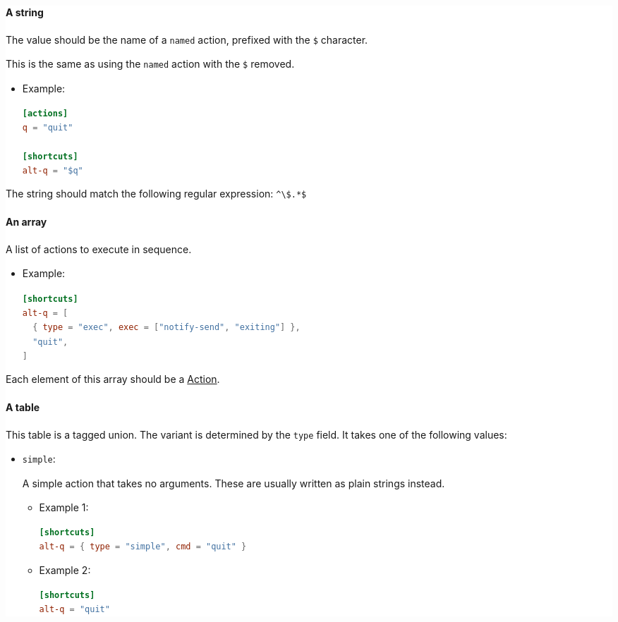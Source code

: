 #### A string

The value should be the name of a `named` action, prefixed with the `$` character.

This is the same as using the `named` action with the `$` removed.

- Example:

  ```toml
  [actions]
  q = "quit"

  [shortcuts]
  alt-q = "$q"
  ```

The string should match the following regular expression: `^\$.*$`

#### An array

A list of actions to execute in sequence.

- Example:

  ```toml
  [shortcuts]
  alt-q = [
    { type = "exec", exec = ["notify-send", "exiting"] },
    "quit",
  ]
  ```

Each element of this array should be a [Action](#types-Action).

#### A table



This table is a tagged union. The variant is determined by the `type` field. It takes one of the following values:

- `simple`:

  A simple action that takes no arguments. These are usually written as plain
  strings instead.
  
  - Example 1:
  
    ```toml
    [shortcuts]
    alt-q = { type = "simple", cmd = "quit" }
    ```
  
  - Example 2:
  
    ```toml
    [shortcuts]
    alt-q = "quit"
    ```


  [1]: https://github.com/xkbcommon/libxkbcommon/blob/master/include/xkbcommon/xkbcommon-keysyms.h
  [1]: https://github.com/xkbcommon/libxkbcommon/blob/master/include/xkbcommon/xkbcommon-keysyms.h
